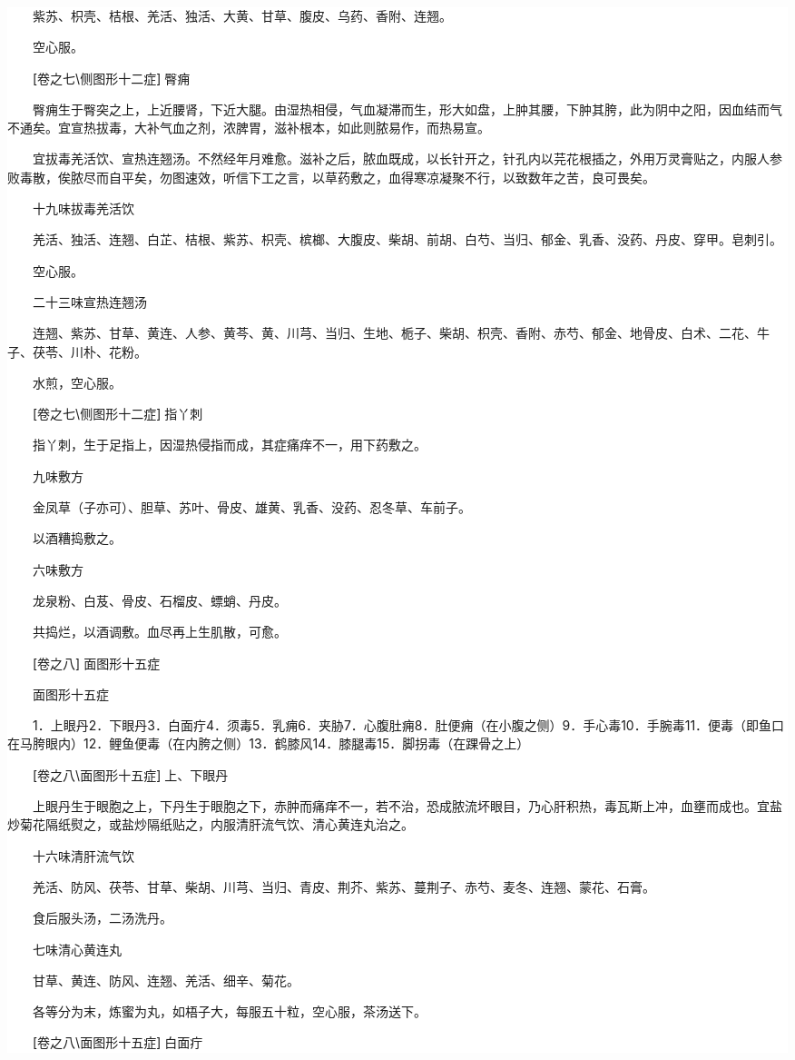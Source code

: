 
　　紫苏、枳壳、桔根、羌活、独活、大黄、甘草、腹皮、乌药、香附、连翘。

　　空心服。

　　[卷之七\侧图形十二症] 臀痈 

　　臀痈生于臀突之上，上近腰肾，下近大腿。由湿热相侵，气血凝滞而生，形大如盘，上肿其腰，下肿其胯，此为阴中之阳，因血结而气不通矣。宜宣热拔毒，大补气血之剂，浓脾胃，滋补根本，如此则脓易作，而热易宣。

　　宜拔毒羌活饮、宣热连翘汤。不然经年月难愈。滋补之后，脓血既成，以长针开之，针孔内以芫花根插之，外用万灵膏贴之，内服人参败毒散，俟脓尽而自平矣，勿图速效，听信下工之言，以草药敷之，血得寒凉凝聚不行，以致数年之苦，良可畏矣。

　　十九味拔毒羌活饮

　　羌活、独活、连翘、白芷、桔根、紫苏、枳壳、槟榔、大腹皮、柴胡、前胡、白芍、当归、郁金、乳香、没药、丹皮、穿甲。皂刺引。

　　空心服。

　　二十三味宣热连翘汤

　　连翘、紫苏、甘草、黄连、人参、黄芩、黄、川芎、当归、生地、栀子、柴胡、枳壳、香附、赤芍、郁金、地骨皮、白术、二花、牛子、茯苓、川朴、花粉。

　　水煎，空心服。

　　[卷之七\侧图形十二症] 指丫刺 

　　指丫刺，生于足指上，因湿热侵指而成，其症痛痒不一，用下药敷之。

　　九味敷方

　　金凤草（子亦可）、胆草、苏叶、骨皮、雄黄、乳香、没药、忍冬草、车前子。

　　以酒糟捣敷之。

　　六味敷方

　　龙泉粉、白芨、骨皮、石榴皮、螵蛸、丹皮。

　　共捣烂，以酒调敷。血尽再上生肌散，可愈。

　　[卷之八] 面图形十五症 

　　面图形十五症

　　1．上眼丹2．下眼丹3．白面疔4．须毒5．乳痈6．夹胁7．心腹肚痈8．肚便痈（在小腹之侧）9．手心毒10．手腕毒11．便毒（即鱼口在马胯眼内）12．鲤鱼便毒（在内胯之侧）13．鹤膝风14．膝腿毒15．脚拐毒（在踝骨之上）

　　[卷之八\面图形十五症] 上、下眼丹 

　　上眼丹生于眼胞之上，下丹生于眼胞之下，赤肿而痛痒不一，若不治，恐成脓流坏眼目，乃心肝积热，毒瓦斯上冲，血壅而成也。宜盐炒菊花隔纸熨之，或盐炒隔纸贴之，内服清肝流气饮、清心黄连丸治之。

　　十六味清肝流气饮

　　羌活、防风、茯苓、甘草、柴胡、川芎、当归、青皮、荆芥、紫苏、蔓荆子、赤芍、麦冬、连翘、蒙花、石膏。

　　食后服头汤，二汤洗丹。

　　七味清心黄连丸

　　甘草、黄连、防风、连翘、羌活、细辛、菊花。

　　各等分为末，炼蜜为丸，如梧子大，每服五十粒，空心服，茶汤送下。

　　[卷之八\面图形十五症] 白面疔 
